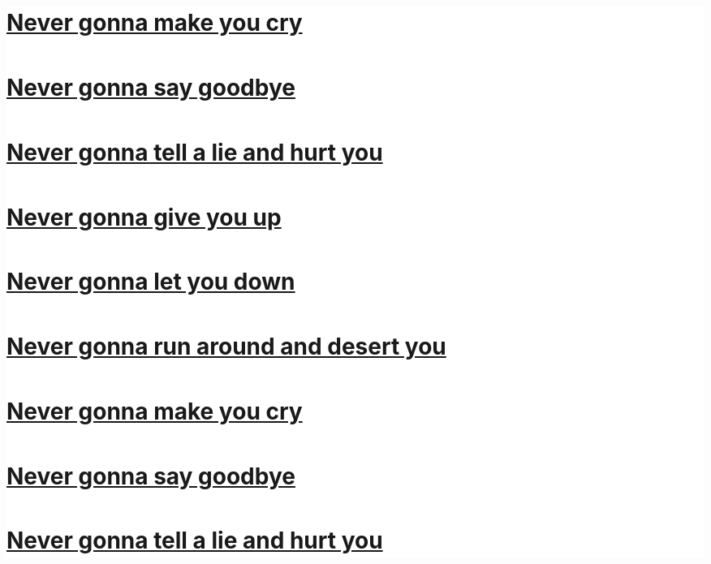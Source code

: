 # [Never gonna make you cry](https://shattereddisk.github.io/rickroll/rickroll.mp4)
# [Never gonna say goodbye](https://shattereddisk.github.io/rickroll/rickroll.mp4)
# [Never gonna tell a lie and hurt you](https://shattereddisk.github.io/rickroll/rickroll.mp4)
#
#
# [Never gonna give you up](https://shattereddisk.github.io/rickroll/rickroll.mp4)
# [Never gonna let you down](https://shattereddisk.github.io/rickroll/rickroll.mp4)
# [Never gonna run around and desert you](https://shattereddisk.github.io/rickroll/rickroll.mp4)
# [Never gonna make you cry](https://shattereddisk.github.io/rickroll/rickroll.mp4)
# [Never gonna say goodbye](https://shattereddisk.github.io/rickroll/rickroll.mp4)
# [Never gonna tell a lie and hurt you](https://shattereddisk.github.io/rickroll/rickroll.mp4)
